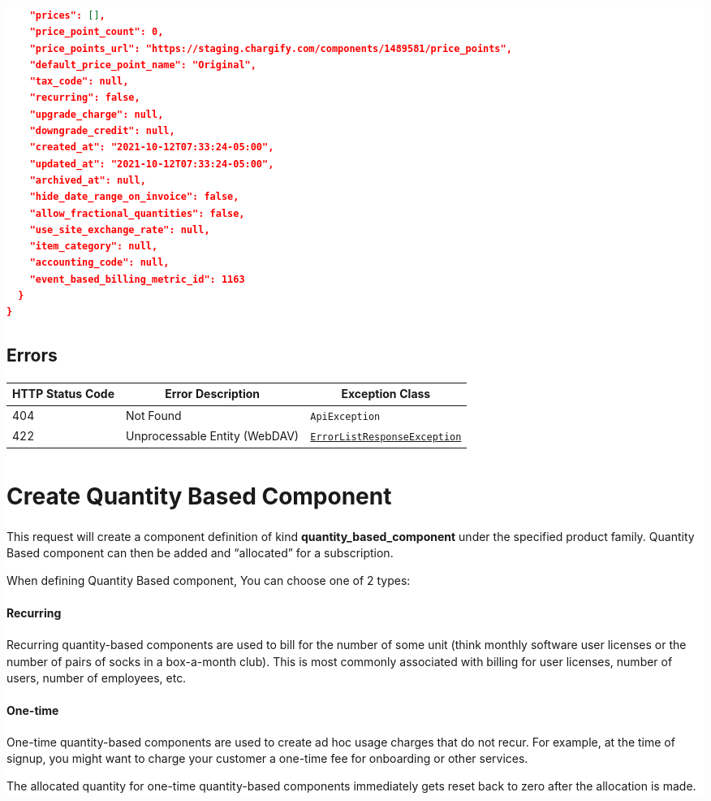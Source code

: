```json
    "prices": [],
    "price_point_count": 0,
    "price_points_url": "https://staging.chargify.com/components/1489581/price_points",
    "default_price_point_name": "Original",
    "tax_code": null,
    "recurring": false,
    "upgrade_charge": null,
    "downgrade_credit": null,
    "created_at": "2021-10-12T07:33:24-05:00",
    "updated_at": "2021-10-12T07:33:24-05:00",
    "archived_at": null,
    "hide_date_range_on_invoice": false,
    "allow_fractional_quantities": false,
    "use_site_exchange_rate": null,
    "item_category": null,
    "accounting_code": null,
    "event_based_billing_metric_id": 1163
  }
}
```

## Errors

| HTTP Status Code | Error Description | Exception Class |
|  --- | --- | --- |
| 404 | Not Found | `ApiException` |
| 422 | Unprocessable Entity (WebDAV) | [`ErrorListResponseException`](../../doc/models/error-list-response-exception.md) |


# Create Quantity Based Component

This request will create a component definition of kind **quantity_based_component** under the specified product family. Quantity Based component can then be added and “allocated” for a subscription.

When defining Quantity Based component, You can choose one of 2 types:

#### Recurring

Recurring quantity-based components are used to bill for the number of some unit (think monthly software user licenses or the number of pairs of socks in a box-a-month club). This is most commonly associated with billing for user licenses, number of users, number of employees, etc.

#### One-time

One-time quantity-based components are used to create ad hoc usage charges that do not recur. For example, at the time of signup, you might want to charge your customer a one-time fee for onboarding or other services.

The allocated quantity for one-time quantity-based components immediately gets reset back to zero after the allocation is made.
